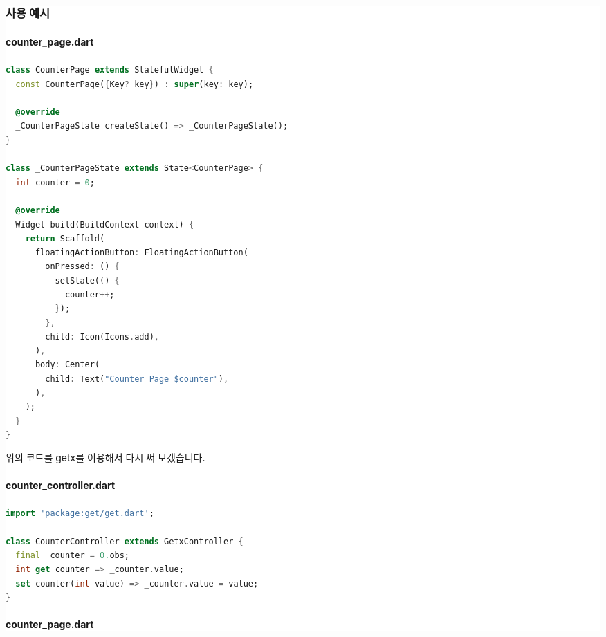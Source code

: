 

### 사용 예시

#### counter_page.dart

```dart
class CounterPage extends StatefulWidget {
  const CounterPage({Key? key}) : super(key: key);

  @override
  _CounterPageState createState() => _CounterPageState();
}

class _CounterPageState extends State<CounterPage> {
  int counter = 0;

  @override
  Widget build(BuildContext context) {
    return Scaffold(
      floatingActionButton: FloatingActionButton(
        onPressed: () {
          setState(() {
            counter++;
          });
        },
        child: Icon(Icons.add),
      ),
      body: Center(
        child: Text("Counter Page $counter"),
      ),
    );
  }
}

```

위의 코드를 getx를 이용해서 다시 써 보겠습니다.



#### counter_controller.dart

```dart
import 'package:get/get.dart';

class CounterController extends GetxController {
  final _counter = 0.obs;
  int get counter => _counter.value;
  set counter(int value) => _counter.value = value;
}

```

#### counter_page.dart
